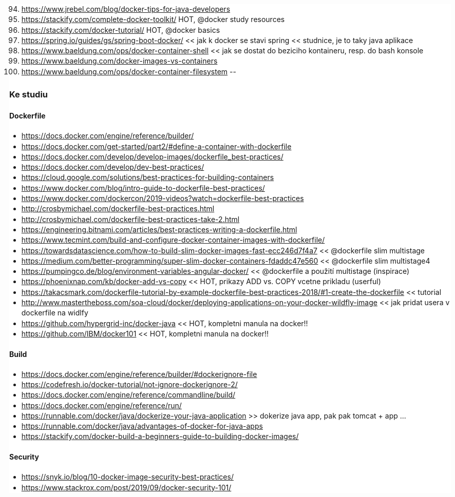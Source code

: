 94. https://www.jrebel.com/blog/docker-tips-for-java-developers
93. https://stackify.com/complete-docker-toolkit/ HOT, @docker study resources
94. https://stackify.com/docker-tutorial/ HOT, @docker basics
95. https://spring.io/guides/gs/spring-boot-docker/ << jak k docker se stavi spring << studnice, je to taky java aplikace
96. https://www.baeldung.com/ops/docker-container-shell << jak se dostat do beziciho kontaineru, resp. do bash konsole
97. https://www.baeldung.com/docker-images-vs-containers
98. https://www.baeldung.com/ops/docker-container-filesystem
--


### Ke studiu

#### Dockerfile
* https://docs.docker.com/engine/reference/builder/
* https://docs.docker.com/get-started/part2/#define-a-container-with-dockerfile
* https://docs.docker.com/develop/develop-images/dockerfile_best-practices/
* https://docs.docker.com/develop/dev-best-practices/
* https://cloud.google.com/solutions/best-practices-for-building-containers
* https://www.docker.com/blog/intro-guide-to-dockerfile-best-practices/
* https://www.docker.com/dockercon/2019-videos?watch=dockerfile-best-practices
* http://crosbymichael.com/dockerfile-best-practices.html
* http://crosbymichael.com/dockerfile-best-practices-take-2.html
* https://engineering.bitnami.com/articles/best-practices-writing-a-dockerfile.html
* https://www.tecmint.com/build-and-configure-docker-container-images-with-dockerfile/
* https://towardsdatascience.com/how-to-build-slim-docker-images-fast-ecc246d7f4a7 << @dockerfile slim multistage
* https://medium.com/better-programming/super-slim-docker-containers-fdaddc47e560 << @dockerfile slim multistage4
* https://pumpingco.de/blog/environment-variables-angular-docker/ << @dockerfile a použití multistage (inspirace)
* https://phoenixnap.com/kb/docker-add-vs-copy << HOT, prikazy ADD vs. COPY vcetne prikladu (userful)
* https://takacsmark.com/dockerfile-tutorial-by-example-dockerfile-best-practices-2018/#1-create-the-dockerfile << tutorial
* http://www.mastertheboss.com/soa-cloud/docker/deploying-applications-on-your-docker-wildfly-image << jak pridat usera v dockerfile na widlfy
* https://github.com/hypergrid-inc/docker-java << HOT, kompletni manula na docker!!
* https://github.com/IBM/docker101 << HOT, kompletni manula na docker!!

#### Build
* https://docs.docker.com/engine/reference/builder/#dockerignore-file
* https://codefresh.io/docker-tutorial/not-ignore-dockerignore-2/
* https://docs.docker.com/engine/reference/commandline/build/
* https://docs.docker.com/engine/reference/run/
* https://runnable.com/docker/java/dockerize-your-java-application >> dokerize java app, pak pak tomcat + app ...
* https://runnable.com/docker/java/advantages-of-docker-for-java-apps
* https://stackify.com/docker-build-a-beginners-guide-to-building-docker-images/

#### Security
* https://snyk.io/blog/10-docker-image-security-best-practices/
* https://www.stackrox.com/post/2019/09/docker-security-101/
